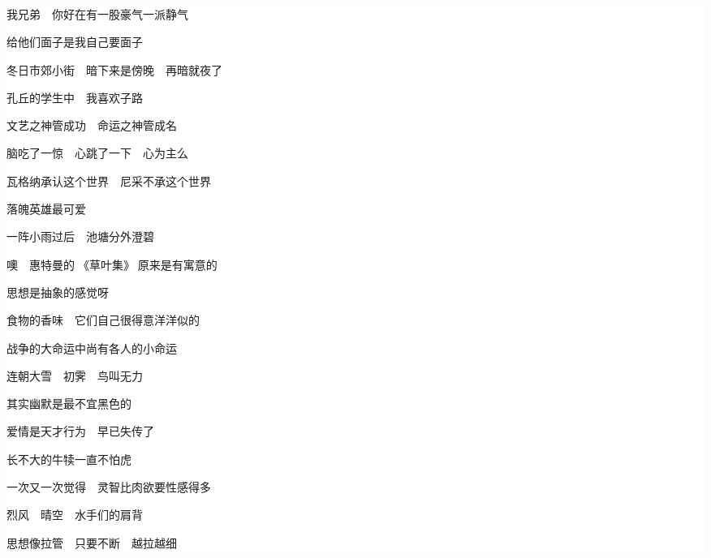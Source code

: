 我兄弟　你好在有一股豪气一派静气

  

给他们面子是我自己要面子

  

冬日市郊小街　暗下来是傍晚　再暗就夜了

  

孔丘的学生中　我喜欢子路

  

文艺之神管成功　命运之神管成名

  

脑吃了一惊　心跳了一下　心为主么

  

瓦格纳承认这个世界　尼采不承这个世界

  

落魄英雄最可爱

  

一阵小雨过后　池塘分外澄碧

  

噢　惠特曼的 《草叶集》 原来是有寓意的

  

思想是抽象的感觉呀

  

食物的香味　它们自己很得意洋洋似的

  

战争的大命运中尚有各人的小命运

  

连朝大雪　初霁　鸟叫无力

  

其实幽默是最不宜黑色的

  

爱情是天才行为　早已失传了

  

长不大的牛犊一直不怕虎

  

一次又一次觉得　灵智比肉欲要性感得多

  

烈风　晴空　水手们的肩背

  

思想像拉管　只要不断　越拉越细
